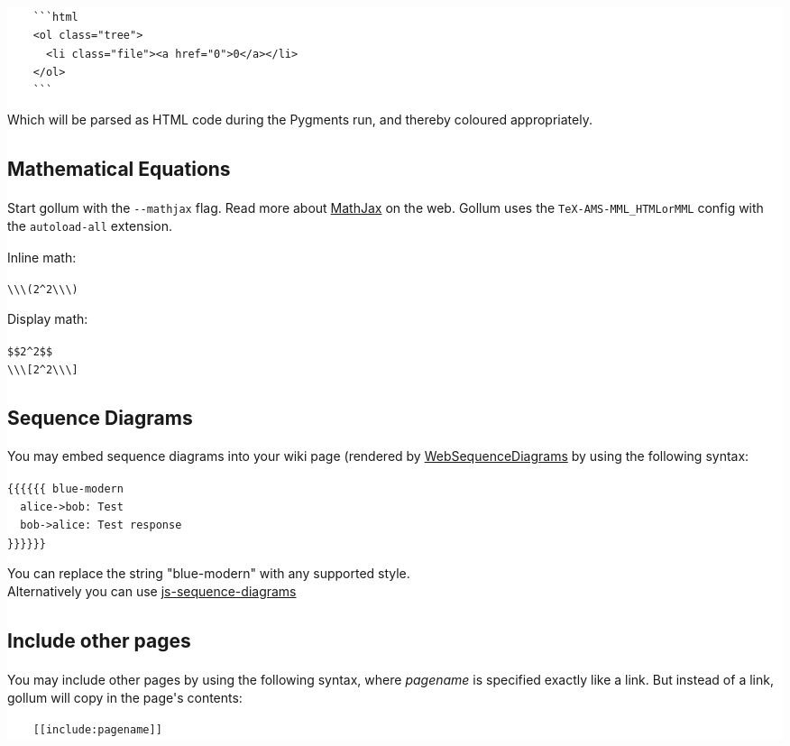 ```
    ```html
    <ol class="tree">
      <li class="file"><a href="0">0</a></li>
    </ol>
    ```
```

Which will be parsed as HTML code during the Pygments run, and thereby coloured
appropriately.

## Mathematical Equations

Start gollum with the `--mathjax` flag. Read more about [MathJax](http://docs.mathjax.org/en/latest/index.html) on the web. Gollum uses the `TeX-AMS-MML_HTMLorMML` config with the `autoload-all` extension.

Inline math:

```text
\\\(2^2\\\)
```

Display math:

```text
$$2^2$$
\\\[2^2\\\]
```

## Sequence Diagrams

You may embed sequence diagrams into your wiki page (rendered by
[WebSequenceDiagrams](http://www.websequencediagrams.com) by using the
following syntax:

    {{{{{{ blue-modern
      alice->bob: Test
      bob->alice: Test response
    }}}}}}

You can replace the string "blue-modern" with any supported style.    
Alternatively you can use [js-sequence-diagrams](http://bramp.github.io/js-sequence-diagrams/)


## Include other pages

You may include other pages by using the following syntax, where _pagename_ is specified exactly like a link.  But instead of a link, gollum will copy in the page's contents:

```
    [[include:pagename]]
```